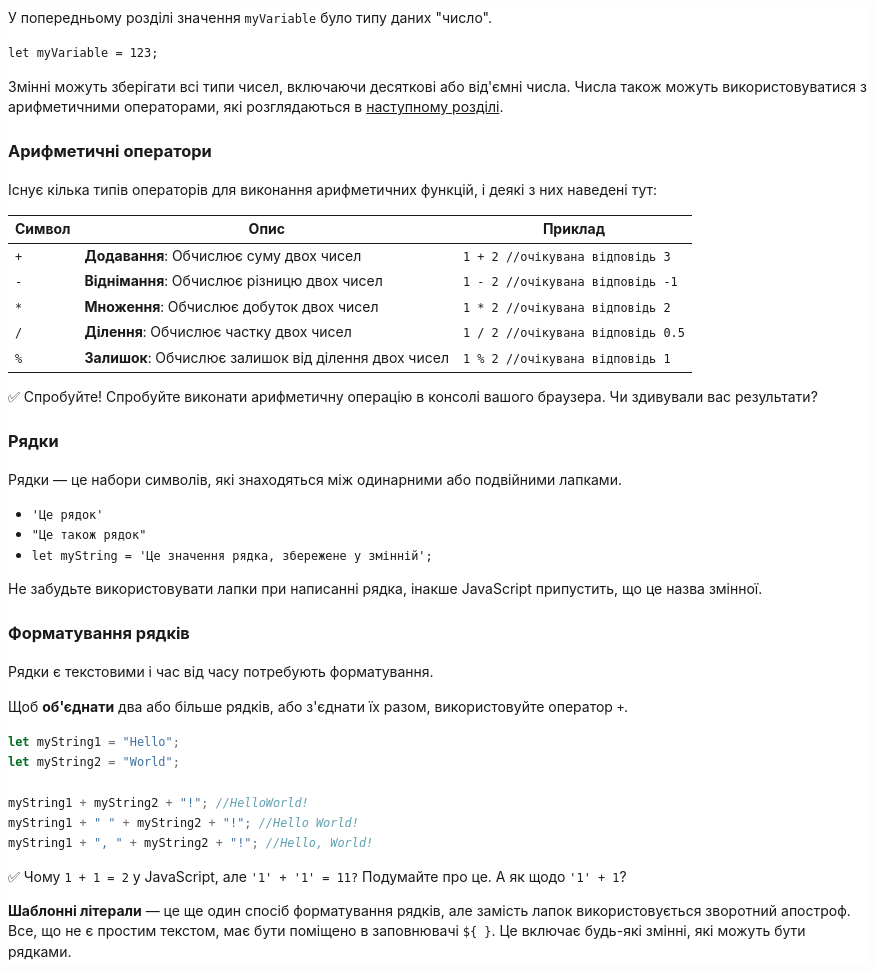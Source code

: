 У попередньому розділі значення `myVariable` було типу даних "число".

`let myVariable = 123;`

Змінні можуть зберігати всі типи чисел, включаючи десяткові або від'ємні числа. Числа також можуть використовуватися з арифметичними операторами, які розглядаються в [наступному розділі](../../../../2-js-basics/1-data-types).

### Арифметичні оператори

Існує кілька типів операторів для виконання арифметичних функцій, і деякі з них наведені тут:

| Символ | Опис                                                                   | Приклад                          |
| ------ | ---------------------------------------------------------------------- | -------------------------------- |
| `+`    | **Додавання**: Обчислює суму двох чисел                                | `1 + 2 //очікувана відповідь 3`   |
| `-`    | **Віднімання**: Обчислює різницю двох чисел                            | `1 - 2 //очікувана відповідь -1`  |
| `*`    | **Множення**: Обчислює добуток двох чисел                              | `1 * 2 //очікувана відповідь 2`   |
| `/`    | **Ділення**: Обчислює частку двох чисел                                | `1 / 2 //очікувана відповідь 0.5` |
| `%`    | **Залишок**: Обчислює залишок від ділення двох чисел                   | `1 % 2 //очікувана відповідь 1`   |

✅ Спробуйте! Спробуйте виконати арифметичну операцію в консолі вашого браузера. Чи здивували вас результати?

### Рядки

Рядки — це набори символів, які знаходяться між одинарними або подвійними лапками.

- `'Це рядок'`
- `"Це також рядок"`
- `let myString = 'Це значення рядка, збережене у змінній';`

Не забудьте використовувати лапки при написанні рядка, інакше JavaScript припустить, що це назва змінної.

### Форматування рядків

Рядки є текстовими і час від часу потребують форматування.

Щоб **об'єднати** два або більше рядків, або з'єднати їх разом, використовуйте оператор `+`.

```javascript
let myString1 = "Hello";
let myString2 = "World";

myString1 + myString2 + "!"; //HelloWorld!
myString1 + " " + myString2 + "!"; //Hello World!
myString1 + ", " + myString2 + "!"; //Hello, World!

```

✅ Чому `1 + 1 = 2` у JavaScript, але `'1' + '1' = 11?` Подумайте про це. А як щодо `'1' + 1`?

**Шаблонні літерали** — це ще один спосіб форматування рядків, але замість лапок використовується зворотний апостроф. Все, що не є простим текстом, має бути поміщено в заповнювачі `${ }`. Це включає будь-які змінні, які можуть бути рядками.
